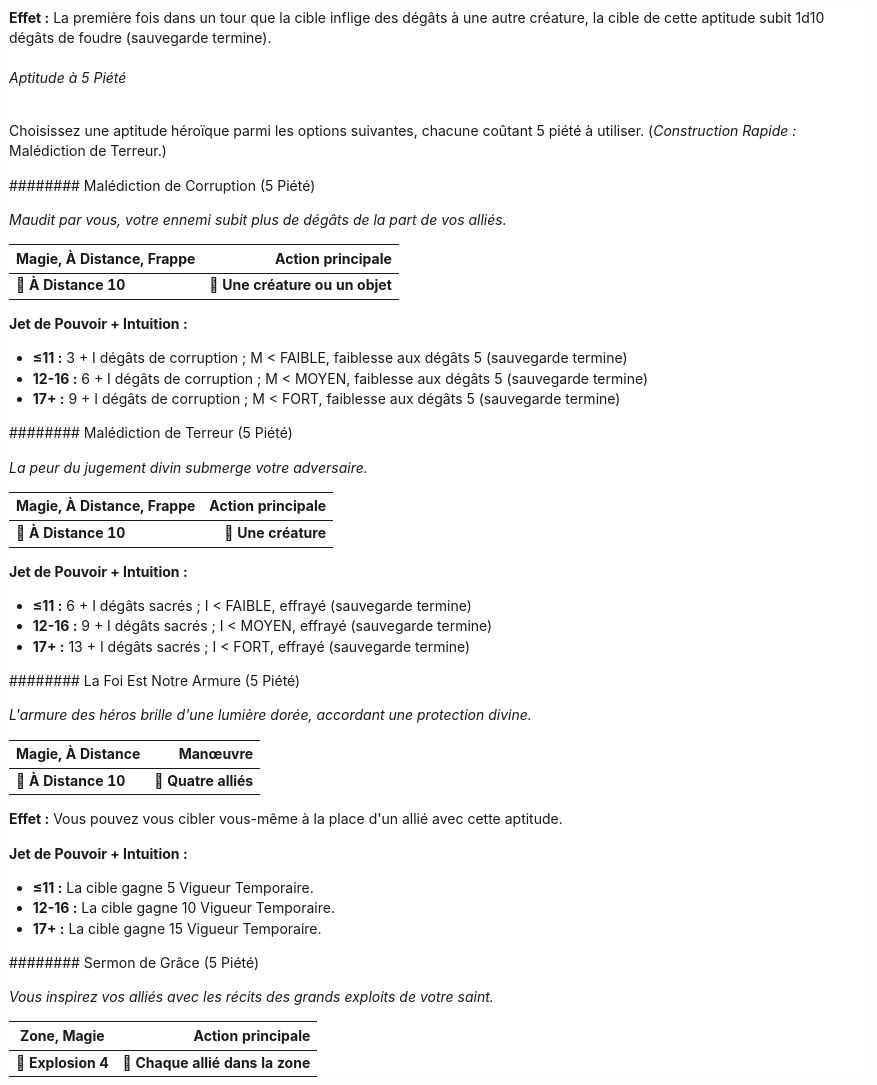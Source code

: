 **Effet :** La première fois dans un tour que la cible inflige des dégâts à une autre créature, la cible de cette aptitude subit 1d10 dégâts de foudre (sauvegarde termine).

###### Aptitude à 5 Piété

Choisissez une aptitude héroïque parmi les options suivantes, chacune coûtant 5 piété à utiliser. (*Construction Rapide :* Malédiction de Terreur.)

######## Malédiction de Corruption (5 Piété)

*Maudit par vous, votre ennemi subit plus de dégâts de la part de vos alliés.*

| **Magie, À Distance, Frappe**  |               **Action principale** |
|--------------------------------|------------------------------------:|
| **📏 À Distance 10**           | **🎯 Une créature ou un objet** |

**Jet de Pouvoir + Intuition :**

- **≤11 :** 3 + I dégâts de corruption ; M < FAIBLE, faiblesse aux dégâts 5 (sauvegarde termine)
- **12-16 :** 6 + I dégâts de corruption ; M < MOYEN, faiblesse aux dégâts 5 (sauvegarde termine)
- **17+ :** 9 + I dégâts de corruption ; M < FORT, faiblesse aux dégâts 5 (sauvegarde termine)

######## Malédiction de Terreur (5 Piété)

*La peur du jugement divin submerge votre adversaire.*

| **Magie, À Distance, Frappe**  |                      **Action principale** |
|--------------------------------|-------------------------------------------:|
| **📏 À Distance 10**           |                  **🎯 Une créature** |

**Jet de Pouvoir + Intuition :**

- **≤11 :** 6 + I dégâts sacrés ; I < FAIBLE, effrayé (sauvegarde termine)
- **12-16 :** 9 + I dégâts sacrés ; I < MOYEN, effrayé (sauvegarde termine)
- **17+ :** 13 + I dégâts sacrés ; I < FORT, effrayé (sauvegarde termine)

######## La Foi Est Notre Armure (5 Piété)

*L'armure des héros brille d'une lumière dorée, accordant une protection divine.*

| **Magie, À Distance**        |       **Manœuvre** |
|------------------------------|-------------------:|
| **📏 À Distance 10**         | **🎯 Quatre alliés** |

**Effet :** Vous pouvez vous cibler vous-même à la place d'un allié avec cette aptitude.

**Jet de Pouvoir + Intuition :**

- **≤11 :** La cible gagne 5 Vigueur Temporaire.
- **12-16 :** La cible gagne 10 Vigueur Temporaire.
- **17+ :** La cible gagne 15 Vigueur Temporaire.

######## Sermon de Grâce (5 Piété)

*Vous inspirez vos alliés avec les récits des grands exploits de votre saint.*

| **Zone, Magie** |              **Action principale** |
|------------------|-----------------------------------:|
| **📏 Explosion 4**  | **🎯 Chaque allié dans la zone** |
